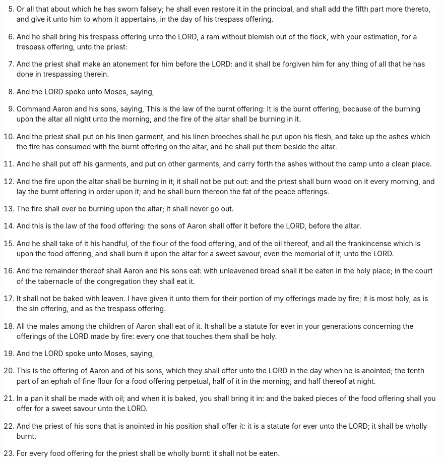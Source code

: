 5. Or all that about which he has sworn falsely; he shall even restore it in the principal, and shall add the fifth part more thereto, and give it unto him to whom it appertains, in the day of his trespass offering.

6. And he shall bring his trespass offering unto the LORD, a ram without blemish out of the flock, with your estimation, for a trespass offering, unto the priest:

7. And the priest shall make an atonement for him before the LORD: and it shall be forgiven him for any thing of all that he has done in trespassing therein.

8. And the LORD spoke unto Moses, saying,

9. Command Aaron and his sons, saying, This is the law of the burnt offering: It is the burnt offering, because of the burning upon the altar all night unto the morning, and the fire of the altar shall be burning in it.

10. And the priest shall put on his linen garment, and his linen breeches shall he put upon his flesh, and take up the ashes which the fire has consumed with the burnt offering on the altar, and he shall put them beside the altar.

11. And he shall put off his garments, and put on other garments, and carry forth the ashes without the camp unto a clean place.

12. And the fire upon the altar shall be burning in it; it shall not be put out: and the priest shall burn wood on it every morning, and lay the burnt offering in order upon it; and he shall burn thereon the fat of the peace offerings.

13. The fire shall ever be burning upon the altar; it shall never go out.

14. And this is the law of the food offering: the sons of Aaron shall offer it before the LORD, before the altar.

15. And he shall take of it his handful, of the flour of the food offering, and of the oil thereof, and all the frankincense which is upon the food offering, and shall burn it upon the altar for a sweet savour, even the memorial of it, unto the LORD.

16. And the remainder thereof shall Aaron and his sons eat: with unleavened bread shall it be eaten in the holy place; in the court of the tabernacle of the congregation they shall eat it.

17. It shall not be baked with leaven. I have given it unto them for their portion of my offerings made by fire; it is most holy, as is the sin offering, and as the trespass offering.

18. All the males among the children of Aaron shall eat of it. It shall be a statute for ever in your generations concerning the offerings of the LORD made by fire: every one that touches them shall be holy.

19. And the LORD spoke unto Moses, saying,

20. This is the offering of Aaron and of his sons, which they shall offer unto the LORD in the day when he is anointed; the tenth part of an ephah of fine flour for a food offering perpetual, half of it in the morning, and half thereof at night.

21. In a pan it shall be made with oil; and when it is baked, you shall bring it in: and the baked pieces of the food offering shall you offer for a sweet savour unto the LORD.

22. And the priest of his sons that is anointed in his position shall offer it: it is a statute for ever unto the LORD; it shall be wholly burnt.

23. For every food offering for the priest shall be wholly burnt: it shall not be eaten.
